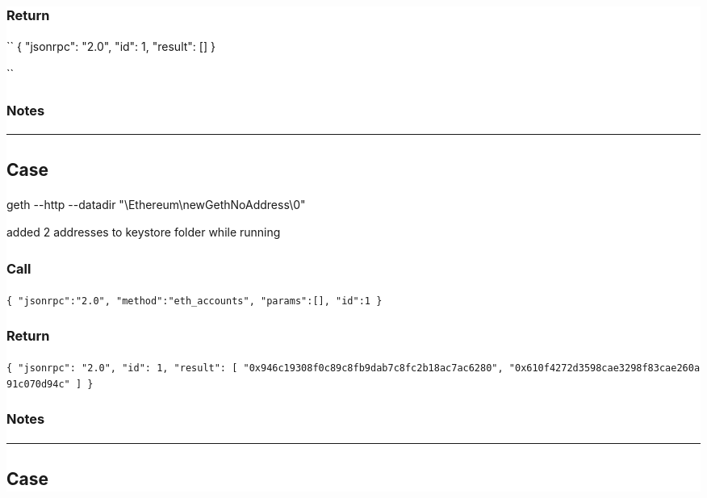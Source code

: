 ### Return

``
{
    "jsonrpc": "2.0",
    "id": 1,
    "result": []
}

``

### Notes

 
 
---
## Case

geth --http --datadir "\Ethereum\newGethNoAddress\0" 

added 2 addresses to keystore folder while running
  
### Call

``
{
	"jsonrpc":"2.0",
	"method":"eth_accounts",
	"params":[],
	"id":1
}
`` 

### Return

``
{
    "jsonrpc": "2.0",
    "id": 1,
    "result": [
        "0x946c19308f0c89c8fb9dab7c8fc2b18ac7ac6280",
        "0x610f4272d3598cae3298f83cae260a91c070d94c"
    ]
}
``

### Notes

 
 
---
## Case
